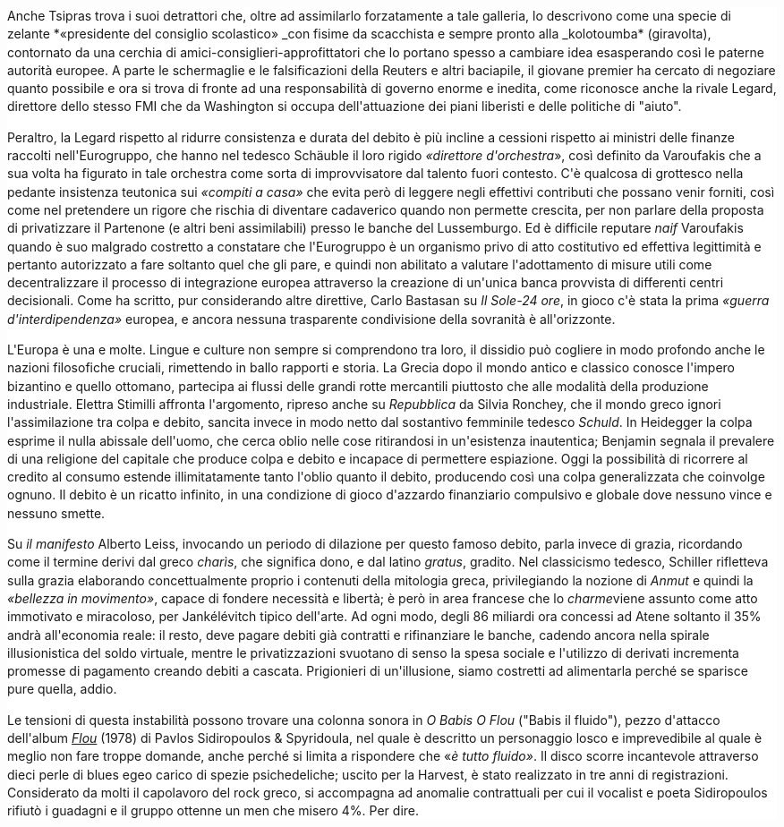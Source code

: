 Anche Tsipras trova i suoi detrattori che, oltre ad assimilarlo forzatamente a tale galleria, lo descrivono come una specie di zelante \*«presidente del consiglio scolastico» \_con fisime da scacchista e sempre pronto alla \_kolotoumba\* (giravolta), contornato da una cerchia di amici-consiglieri-approfittatori che lo portano spesso a cambiare idea esasperando così le paterne autorità europee. A parte le schermaglie e le falsificazioni della Reuters e altri baciapile, il giovane premier ha cercato di negoziare quanto possibile e ora si trova di fronte ad una responsabilità di governo enorme e inedita, come riconosce anche la rivale Legard, direttore dello stesso FMI che da Washington si occupa dell'attuazione dei piani liberisti e delle politiche di "aiuto".

Peraltro, la Legard rispetto al ridurre consistenza e durata del debito è più incline a cessioni rispetto ai ministri delle finanze raccolti nell'Eurogruppo, che hanno nel tedesco Schäuble il loro rigido *«direttore d'orchestra*», così definito da Varoufakis che a sua volta ha figurato in tale orchestra come sorta di improvvisatore dal talento fuori contesto. C'è qualcosa di grottesco nella pedante insistenza teutonica sui *«compiti a casa»* che evita però di leggere negli effettivi contributi che possano venir forniti, così come nel pretendere un rigore che rischia di diventare cadaverico quando non permette crescita, per non parlare della proposta di privatizzare il Partenone (e altri beni assimilabili) presso le banche del Lussemburgo. Ed è difficile reputare *naif* Varoufakis quando è suo malgrado costretto a constatare che l'Eurogruppo è un organismo privo di atto costitutivo ed effettiva legittimità e pertanto autorizzato a fare soltanto quel che gli pare, e quindi non abilitato a valutare l'adottamento di misure utili come decentralizzare il processo di integrazione europea attraverso la creazione di un'unica banca provvista di differenti centri decisionali. Come ha scritto, pur considerando altre direttive, Carlo Bastasan su *Il Sole-24 ore*, in gioco c'è stata la prima *«guerra d'interdipendenza»* europea, e ancora nessuna trasparente condivisione della sovranità è all'orizzonte.

L'Europa è una e molte. Lingue e culture non sempre si comprendono tra loro, il dissidio può cogliere in modo profondo anche le nazioni filosofiche cruciali, rimettendo in ballo rapporti e storia. La Grecia dopo il mondo antico e classico conosce l'impero bizantino e quello ottomano, partecipa ai flussi delle grandi rotte mercantili piuttosto che alle modalità della produzione industriale. Elettra Stimilli affronta l'argomento, ripreso anche su *Repubblica* da Silvia Ronchey, che il mondo greco ignori l'assimilazione tra colpa e debito, sancita invece in modo netto dal sostantivo femminile tedesco *Schuld*. In Heidegger la colpa esprime il nulla abissale dell'uomo, che cerca oblio nelle cose ritirandosi in un'esistenza inautentica; Benjamin segnala il prevalere di una religione del capitale che produce colpa e debito e incapace di permettere espiazione. Oggi la possibilità di ricorrere al credito al consumo estende illimitatamente tanto l'oblio quanto il debito, producendo così una colpa generalizzata che coinvolge ognuno. Il debito è un ricatto infinito, in una condizione di gioco d'azzardo finanziario compulsivo e globale dove nessuno vince e nessuno smette.

Su *il manifesto* Alberto Leiss, invocando un periodo di dilazione per questo famoso debito, parla invece di grazia, ricordando come il termine derivi dal greco *charìs*, che significa dono, e dal latino *gratus*, gradito. Nel classicismo tedesco, Schiller rifletteva sulla grazia elaborando concettualmente proprio i contenuti della mitologia greca, privilegiando la nozione di *Anmut* e quindi la *«bellezza in movimento»*, capace di fondere necessità e libertà; è però in area francese che lo *charme*viene assunto come atto immotivato e miracoloso, per Jankélévitch tipico dell'arte. Ad ogni modo, degli 86 miliardi ora con­cessi ad Atene soltanto il 35% andrà all'economia reale: il resto, deve pagare debiti già con­tratti e rifinanziare le banche, cadendo ancora nella spirale illusionistica del soldo virtuale, mentre le privatizzazioni svuotano di senso la spesa sociale e l'utilizzo di derivati incrementa promesse di pagamento creando debiti a cascata. Prigionieri di un'illusione, siamo costretti ad alimentarla perché se sparisce pure quella, addio.

Le tensioni di questa instabilità possono trovare una colonna sonora in *O Babis O Flou* ("Babis il fluido"), pezzo d'attacco dell'album [*Flou*](https://www.youtube.com/watch?v=QaHXtDcSEoI) (1978) di Pavlos Sidiropoulos & Spyridoula, nel quale è descritto un personaggio losco e imprevedibile al quale è meglio non fare troppe domande, anche perché si limita a rispondere che «*è tutto fluido»*. Il disco scorre incantevole attraverso dieci perle di blues egeo carico di spezie psichedeliche; uscito per la Harvest, è stato realizzato in tre anni di registrazioni. Considerato da molti il capolavoro del rock greco, si accompagna ad anomalie contrattuali per cui il vocalist e poeta Sidiropoulos rifiutò i guadagni e il gruppo ottenne un men che misero 4%. Per dire.
